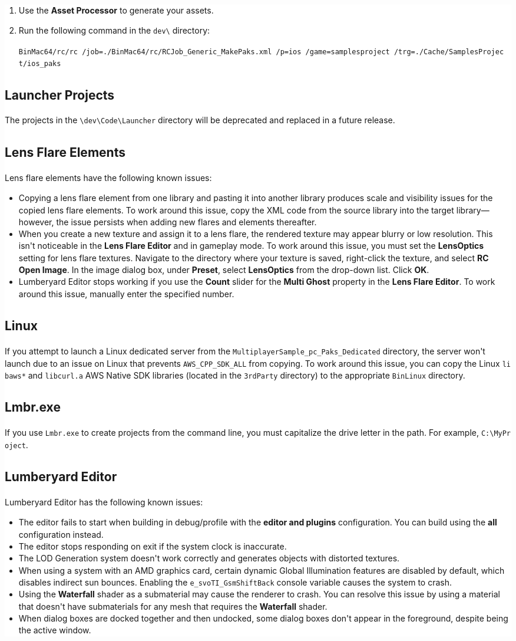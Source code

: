   1. Use the **Asset Processor** to generate your assets.

  1. Run the following command in the `dev\` directory:

     ```
     BinMac64/rc/rc /job=./BinMac64/rc/RCJob_Generic_MakePaks.xml /p=ios /game=samplesproject /trg=./Cache/SamplesProject/ios_paks
     ```

## Launcher Projects<a name="launcher-projects-known-issues-v1.20"></a>

The projects in the `\dev\Code\Launcher` directory will be deprecated and replaced in a future release.

## Lens Flare Elements<a name="lens-flare-elements-known-issues-v1.20"></a>

Lens flare elements have the following known issues:
+ Copying a lens flare element from one library and pasting it into another library produces scale and visibility issues for the copied lens flare elements. To work around this issue, copy the XML code from the source library into the target library—however, the issue persists when adding new flares and elements thereafter.
+ When you create a new texture and assign it to a lens flare, the rendered texture may appear blurry or low resolution. This isn't noticeable in the **Lens Flare Editor** and in gameplay mode. To work around this issue, you must set the **LensOptics** setting for lens flare textures. Navigate to the directory where your texture is saved, right-click the texture, and select **RC Open Image**. In the image dialog box, under **Preset**, select **LensOptics** from the drop-down list. Click **OK**.
+ Lumberyard Editor stops working if you use the **Count** slider for the **Multi Ghost** property in the **Lens Flare Editor**. To work around this issue, manually enter the specified number. 

## Linux<a name="linux-known-issues-v1.20"></a>

If you attempt to launch a Linux dedicated server from the `MultiplayerSample_pc_Paks_Dedicated` directory, the server won't launch due to an issue on Linux that prevents `AWS_CPP_SDK_ALL` from copying. To work around this issue, you can copy the Linux `libaws*` and `libcurl.a` AWS Native SDK libraries (located in the `3rdParty` directory) to the appropriate `BinLinux` directory.

## Lmbr.exe<a name="lmbr.exe-known-issues-v1.20"></a>

If you use `Lmbr.exe` to create projects from the command line, you must capitalize the drive letter in the path. For example, `C:\MyProject`.

## Lumberyard Editor<a name="lumberyard-editor-known-issues-v1.20"></a>

Lumberyard Editor has the following known issues:
+ The editor fails to start when building in debug/profile with the **editor and plugins** configuration. You can build using the **all** configuration instead.
+ The editor stops responding on exit if the system clock is inaccurate.
+ The LOD Generation system doesn't work correctly and generates objects with distorted textures.
+ When using a system with an AMD graphics card, certain dynamic Global Illumination features are disabled by default, which disables indirect sun bounces. Enabling the `e_svoTI_GsmShiftBack` console variable causes the system to crash.
+ Using the **Waterfall** shader as a submaterial may cause the renderer to crash. You can resolve this issue by using a material that doesn't have submaterials for any mesh that requires the **Waterfall** shader.
+ When dialog boxes are docked together and then undocked, some dialog boxes don't appear in the foreground, despite being the active window.